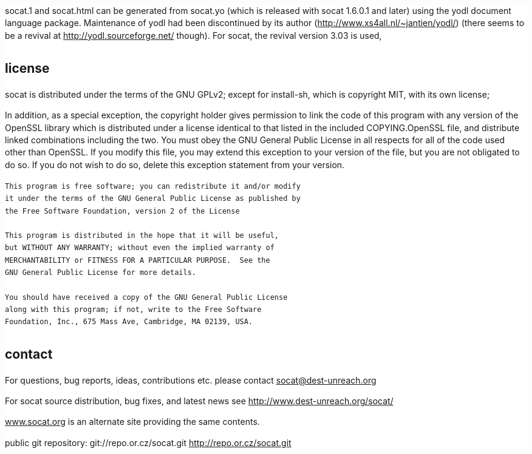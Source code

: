 socat.1 and socat.html can be generated from socat.yo (which is released with
socat 1.6.0.1 and later) using the yodl document language package. Maintenance
of yodl had been discontinued by its author
(http://www.xs4all.nl/~jantien/yodl/) (there seems to be a revival at
http://yodl.sourceforge.net/ though). For socat, the revival version 3.03 is used,


license
-------

socat is distributed under the terms of the GNU GPLv2;
except for install-sh, which is copyright MIT, with its own license;

In addition, as a special exception, the copyright holder
gives permission to link the code of this program with
any version of the OpenSSL library which is distributed
under a license identical to that listed in the included
COPYING.OpenSSL file, and distribute linked combinations
including the two. You must obey the GNU General Public
License in all respects for all of the code used other
than OpenSSL. If you modify this file, you may extend this
exception to your version of the file, but you are not
obligated to do so. If you do not wish to do so, delete
this exception statement from your version.


    This program is free software; you can redistribute it and/or modify
    it under the terms of the GNU General Public License as published by
    the Free Software Foundation, version 2 of the License

    This program is distributed in the hope that it will be useful,
    but WITHOUT ANY WARRANTY; without even the implied warranty of
    MERCHANTABILITY or FITNESS FOR A PARTICULAR PURPOSE.  See the
    GNU General Public License for more details.

    You should have received a copy of the GNU General Public License
    along with this program; if not, write to the Free Software
    Foundation, Inc., 675 Mass Ave, Cambridge, MA 02139, USA.


contact
-------

For questions, bug reports, ideas, contributions etc. please contact
socat@dest-unreach.org

For socat source distribution, bug fixes, and latest news see
        http://www.dest-unreach.org/socat/

www.socat.org is an alternate site providing the same contents.

public git repository:
	git://repo.or.cz/socat.git
	http://repo.or.cz/socat.git
